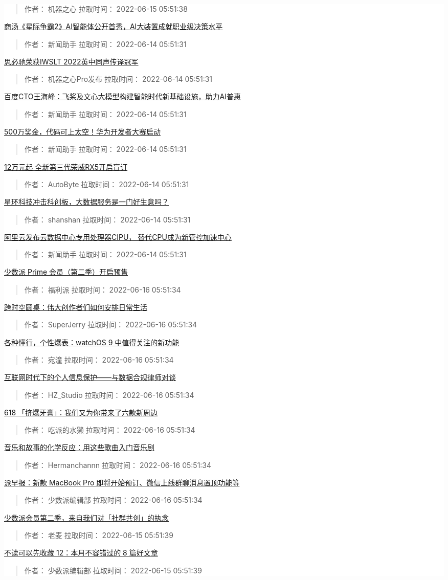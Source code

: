 > 作者： 机器之心  拉取时间： 2022-06-15 05:51:38

 [商汤《星际争霸2》AI智能体公开首秀，AI大装置成就职业级决策水平](https://www.jiqizhixin.com/articles/2022-06-13-8)

> 作者： 新闻助手  拉取时间： 2022-06-14 05:51:31

 [思必驰荣获IWSLT 2022英中同声传译冠军](https://www.jiqizhixin.com/articles/2022-06-13-7)

> 作者： 机器之心Pro发布  拉取时间： 2022-06-14 05:51:31

 [百度CTO王海峰：飞桨及文心大模型构建智能时代新基础设施，助力AI普惠](https://www.jiqizhixin.com/articles/2022-06-13-6)

> 作者： 新闻助手  拉取时间： 2022-06-14 05:51:31

 [500万奖金，代码可上太空！华为开发者大赛启动](https://www.jiqizhixin.com/articles/2022-06-13-5)

> 作者： 新闻助手  拉取时间： 2022-06-14 05:51:31

 [12万元起 全新第三代荣威RX5开启盲订](https://www.jiqizhixin.com/articles/2022-06-13-4)

> 作者： AutoByte  拉取时间： 2022-06-14 05:51:31

 [星环科技冲击科创板，大数据服务是一门好生意吗？](https://www.jiqizhixin.com/articles/2022-06-13-2)

> 作者： shanshan  拉取时间： 2022-06-14 05:51:31

 [阿里云发布云数据中心专用处理器CIPU， 替代CPU成为新管控加速中心](https://www.jiqizhixin.com/articles/2022-06-13-3)

> 作者： 新闻助手  拉取时间： 2022-06-14 05:51:31

 [少数派 Prime 会员（第二季）开启预售](https://sspai.com/post/73772)

> 作者： 福利派  拉取时间： 2022-06-16 05:51:34

 [跨时空圆桌：伟大创作者们如何安排日常生活](https://sspai.com/post/73779)

> 作者： SuperJerry  拉取时间： 2022-06-16 05:51:34

 [各种懂行，个性爆表：watchOS 9 中值得关注的新功能](https://sspai.com/post/73802)

> 作者： 宛潼  拉取时间： 2022-06-16 05:51:34

 [互联网时代下的个人信息保护——与数据合规律师对谈](https://sspai.com/post/73809)

> 作者： HZ_Studio  拉取时间： 2022-06-16 05:51:34

 [618 「挤爆牙膏」：我们又为你带来了六款新周边](https://sspai.com/post/73770)

> 作者： 吃派的水獭  拉取时间： 2022-06-16 05:51:34

 [音乐和故事的化学反应：用这些歌曲入门音乐剧](https://sspai.com/post/73078)

> 作者： Hermanchannn  拉取时间： 2022-06-16 05:51:34

 [派早报：新款 MacBook Pro 即将开始预订、微信上线群聊消息置顶功能等](https://sspai.com/post/73806)

> 作者： 少数派编辑部  拉取时间： 2022-06-16 05:51:34

 [少数派会员第二季，来自我们对「社群共创」的执念](https://sspai.com/post/73780)

> 作者： 老麦  拉取时间： 2022-06-15 05:51:39

 [不读可以先收藏 12：本月不容错过的 8 篇好文章](https://sspai.com/post/73800)

> 作者： 少数派编辑部  拉取时间： 2022-06-15 05:51:39
